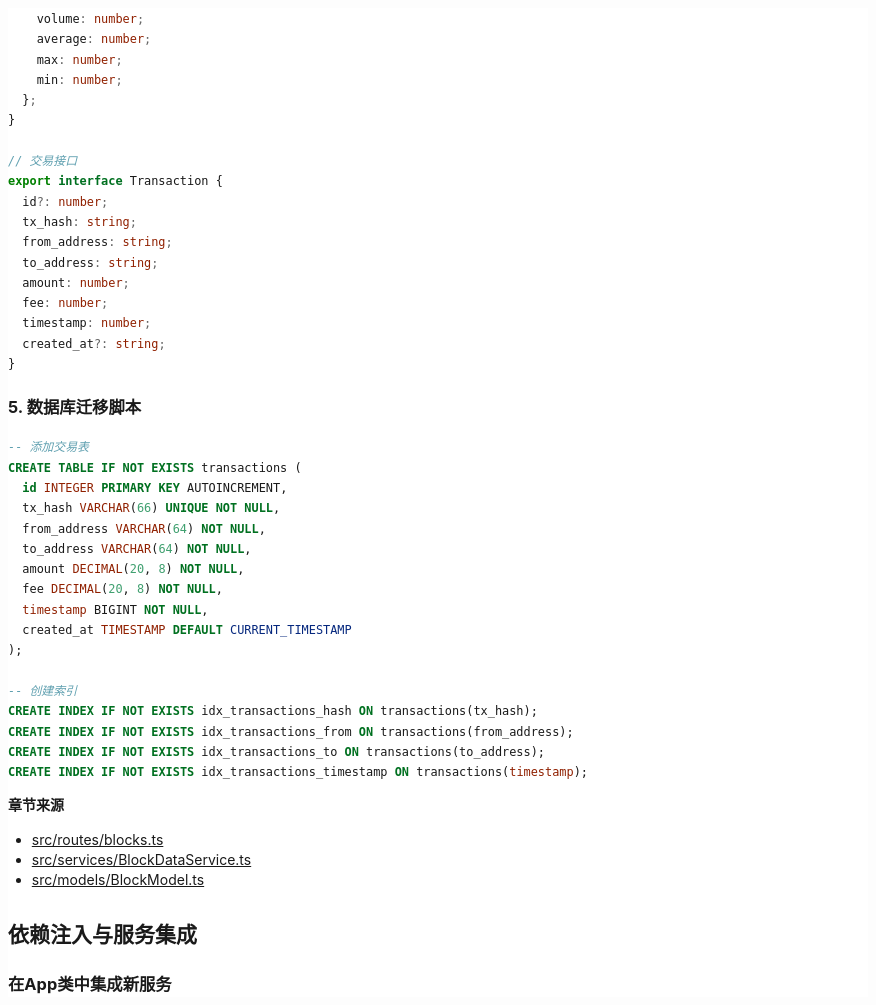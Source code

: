 ```typescript
    volume: number;
    average: number;
    max: number;
    min: number;
  };
}

// 交易接口
export interface Transaction {
  id?: number;
  tx_hash: string;
  from_address: string;
  to_address: string;
  amount: number;
  fee: number;
  timestamp: number;
  created_at?: string;
}
```

### 5. 数据库迁移脚本

```sql
-- 添加交易表
CREATE TABLE IF NOT EXISTS transactions (
  id INTEGER PRIMARY KEY AUTOINCREMENT,
  tx_hash VARCHAR(66) UNIQUE NOT NULL,
  from_address VARCHAR(64) NOT NULL,
  to_address VARCHAR(64) NOT NULL,
  amount DECIMAL(20, 8) NOT NULL,
  fee DECIMAL(20, 8) NOT NULL,
  timestamp BIGINT NOT NULL,
  created_at TIMESTAMP DEFAULT CURRENT_TIMESTAMP
);

-- 创建索引
CREATE INDEX IF NOT EXISTS idx_transactions_hash ON transactions(tx_hash);
CREATE INDEX IF NOT EXISTS idx_transactions_from ON transactions(from_address);
CREATE INDEX IF NOT EXISTS idx_transactions_to ON transactions(to_address);
CREATE INDEX IF NOT EXISTS idx_transactions_timestamp ON transactions(timestamp);
```

**章节来源**
- [src/routes/blocks.ts](file://src/routes/blocks.ts#L1-L141)
- [src/services/BlockDataService.ts](file://src/services/BlockDataService.ts#L1-L273)
- [src/models/BlockModel.ts](file://src/models/BlockModel.ts#L1-L170)

## 依赖注入与服务集成

### 在App类中集成新服务
